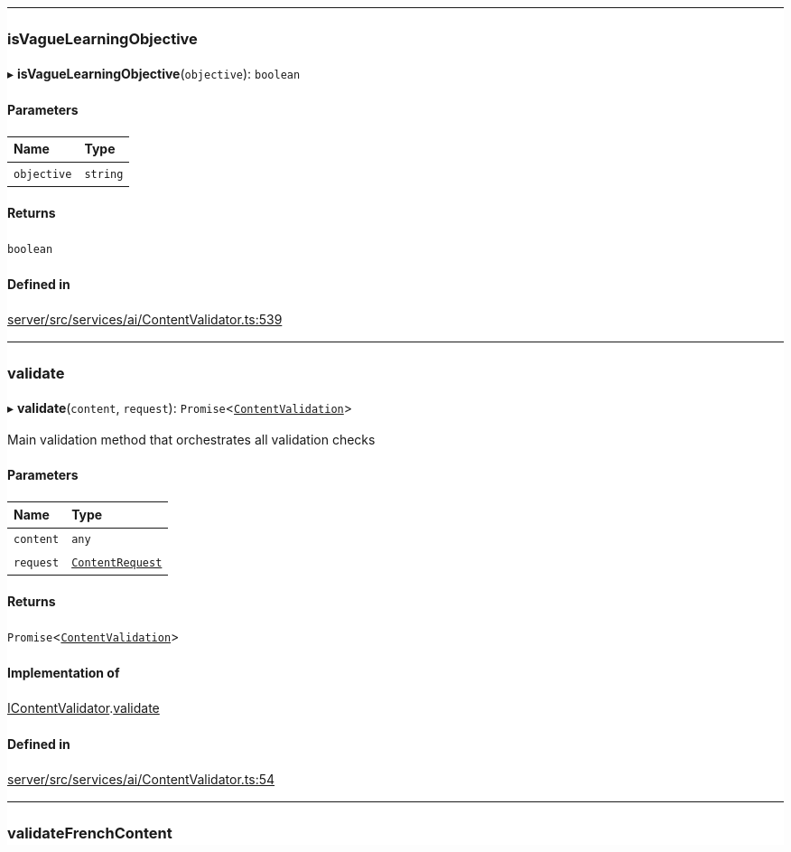 ___

### isVagueLearningObjective

▸ **isVagueLearningObjective**(`objective`): `boolean`

#### Parameters

| Name | Type |
| :------ | :------ |
| `objective` | `string` |

#### Returns

`boolean`

#### Defined in

[server/src/services/ai/ContentValidator.ts:539](https://github.com/niklas-joh/french-learning-platform/blob/df287cd90d2fc20ebbe1da4bb7d2c97b195a5de7/server/src/services/ai/ContentValidator.ts#L539)

___

### validate

▸ **validate**(`content`, `request`): `Promise`\<[`ContentValidation`](../interfaces/types_Content.ContentValidation.md)\>

Main validation method that orchestrates all validation checks

#### Parameters

| Name | Type |
| :------ | :------ |
| `content` | `any` |
| `request` | [`ContentRequest`](../interfaces/types_Content.ContentRequest.md) |

#### Returns

`Promise`\<[`ContentValidation`](../interfaces/types_Content.ContentValidation.md)\>

#### Implementation of

[IContentValidator](../interfaces/services_contentGeneration_interfaces.IContentValidator.md).[validate](../interfaces/services_contentGeneration_interfaces.IContentValidator.md#validate)

#### Defined in

[server/src/services/ai/ContentValidator.ts:54](https://github.com/niklas-joh/french-learning-platform/blob/df287cd90d2fc20ebbe1da4bb7d2c97b195a5de7/server/src/services/ai/ContentValidator.ts#L54)

___

### validateFrenchContent
